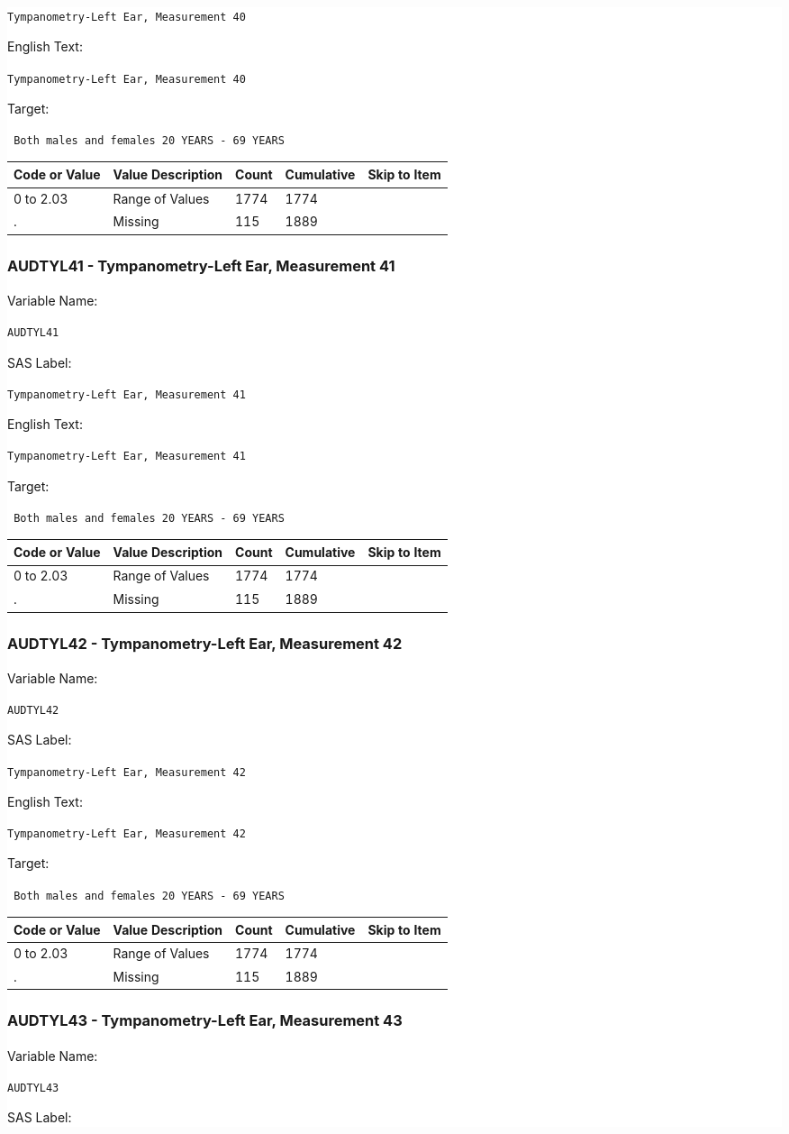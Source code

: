     Tympanometry-Left Ear, Measurement 40
English Text:

    Tympanometry-Left Ear, Measurement 40
Target:

     Both males and females 20 YEARS - 69 YEARS
Code or Value | Value Description | Count | Cumulative | Skip to Item  
---|---|---|---|---  
0 to 2.03 | Range of Values | 1774 | 1774 |   
. | Missing | 115 | 1889 |   
  
### AUDTYL41 - Tympanometry-Left Ear, Measurement 41

Variable Name:

    AUDTYL41
SAS Label:

    Tympanometry-Left Ear, Measurement 41
English Text:

    Tympanometry-Left Ear, Measurement 41
Target:

     Both males and females 20 YEARS - 69 YEARS
Code or Value | Value Description | Count | Cumulative | Skip to Item  
---|---|---|---|---  
0 to 2.03 | Range of Values | 1774 | 1774 |   
. | Missing | 115 | 1889 |   
  
### AUDTYL42 - Tympanometry-Left Ear, Measurement 42

Variable Name:

    AUDTYL42
SAS Label:

    Tympanometry-Left Ear, Measurement 42
English Text:

    Tympanometry-Left Ear, Measurement 42
Target:

     Both males and females 20 YEARS - 69 YEARS
Code or Value | Value Description | Count | Cumulative | Skip to Item  
---|---|---|---|---  
0 to 2.03 | Range of Values | 1774 | 1774 |   
. | Missing | 115 | 1889 |   
  
### AUDTYL43 - Tympanometry-Left Ear, Measurement 43

Variable Name:

    AUDTYL43
SAS Label:
